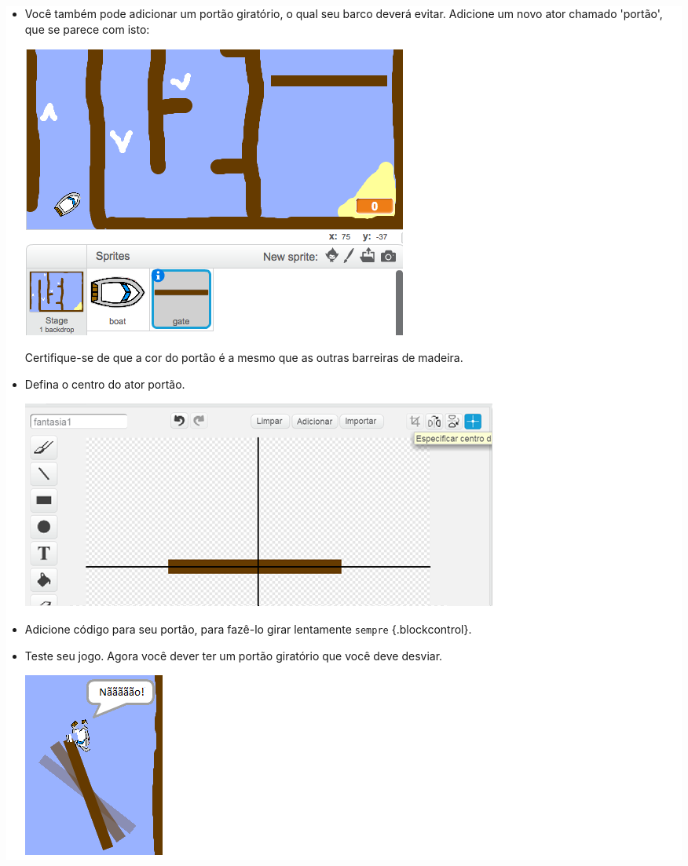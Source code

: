 + Você também pode adicionar um portão giratório, o qual seu barco deverá evitar. Adicione um novo ator chamado 'portão', que se parece com isto:

	![screenshot](boat-gate.png)

	Certifique-se de que a cor do portão é a mesmo que as outras barreiras de madeira.

+ Defina o centro do ator portão.

	![screenshot](boat-center.png)

+ Adicione código para seu portão, para fazê-lo girar lentamente `sempre` {.blockcontrol}.

+ Teste seu jogo. Agora você dever ter um portão giratório que você deve desviar.

	![screenshot](boat-gate-test.png)
